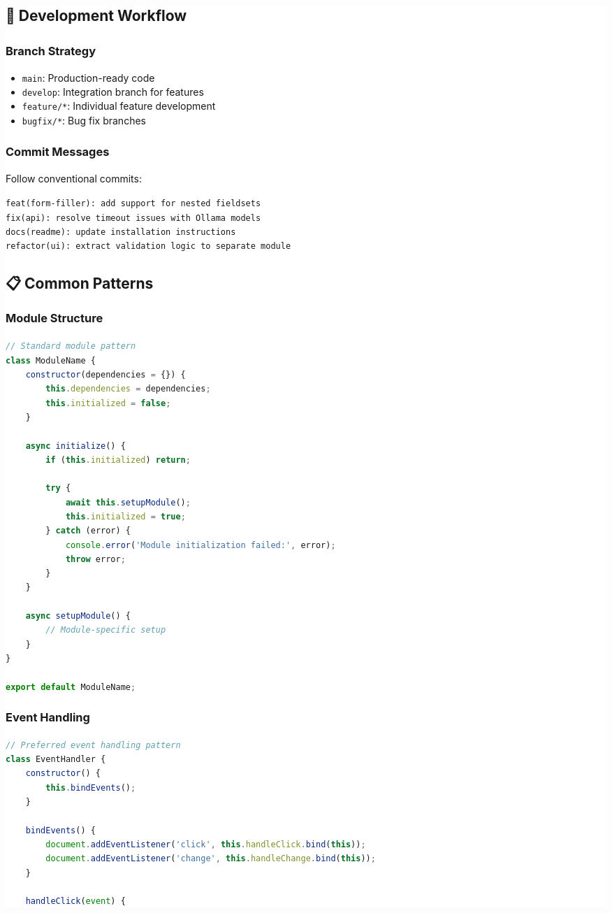 ## 🔄 Development Workflow

### Branch Strategy
- `main`: Production-ready code
- `develop`: Integration branch for features
- `feature/*`: Individual feature development
- `bugfix/*`: Bug fix branches

### Commit Messages
Follow conventional commits:
```
feat(form-filler): add support for nested fieldsets
fix(api): resolve timeout issues with Ollama models
docs(readme): update installation instructions
refactor(ui): extract validation logic to separate module
```

## 📋 Common Patterns

### Module Structure
```javascript
// Standard module pattern
class ModuleName {
    constructor(dependencies = {}) {
        this.dependencies = dependencies;
        this.initialized = false;
    }
    
    async initialize() {
        if (this.initialized) return;
        
        try {
            await this.setupModule();
            this.initialized = true;
        } catch (error) {
            console.error('Module initialization failed:', error);
            throw error;
        }
    }
    
    async setupModule() {
        // Module-specific setup
    }
}

export default ModuleName;
```

### Event Handling
```javascript
// Preferred event handling pattern
class EventHandler {
    constructor() {
        this.bindEvents();
    }
    
    bindEvents() {
        document.addEventListener('click', this.handleClick.bind(this));
        document.addEventListener('change', this.handleChange.bind(this));
    }
    
    handleClick(event) {
```